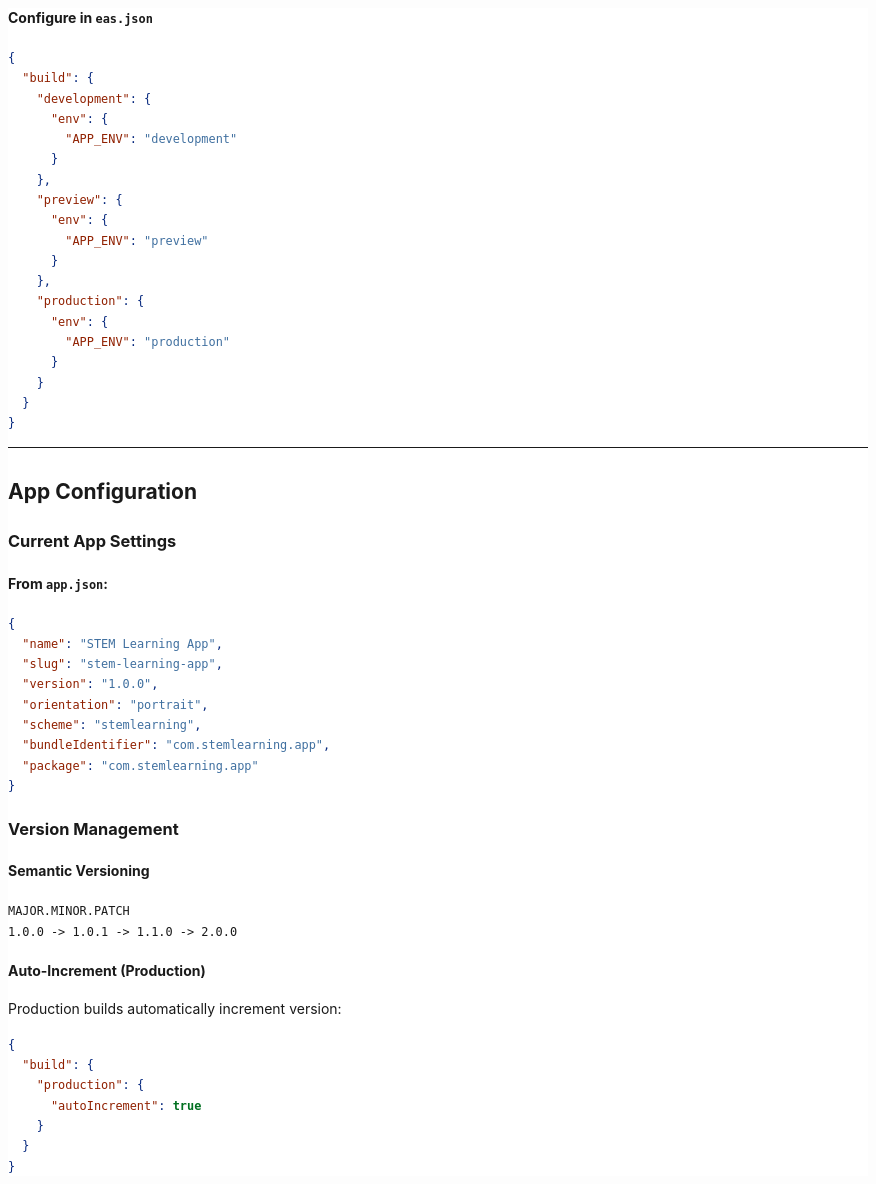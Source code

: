 #### Configure in `eas.json`
```json
{
  "build": {
    "development": {
      "env": {
        "APP_ENV": "development"
      }
    },
    "preview": {
      "env": {
        "APP_ENV": "preview"
      }
    },
    "production": {
      "env": {
        "APP_ENV": "production"
      }
    }
  }
}
```

---

## App Configuration

### Current App Settings

#### From `app.json`:

```json
{
  "name": "STEM Learning App",
  "slug": "stem-learning-app",
  "version": "1.0.0",
  "orientation": "portrait",
  "scheme": "stemlearning",
  "bundleIdentifier": "com.stemlearning.app",
  "package": "com.stemlearning.app"
}
```

### Version Management

#### Semantic Versioning
```
MAJOR.MINOR.PATCH
1.0.0 -> 1.0.1 -> 1.1.0 -> 2.0.0
```

#### Auto-Increment (Production)
Production builds automatically increment version:
```json
{
  "build": {
    "production": {
      "autoIncrement": true
    }
  }
}
```
